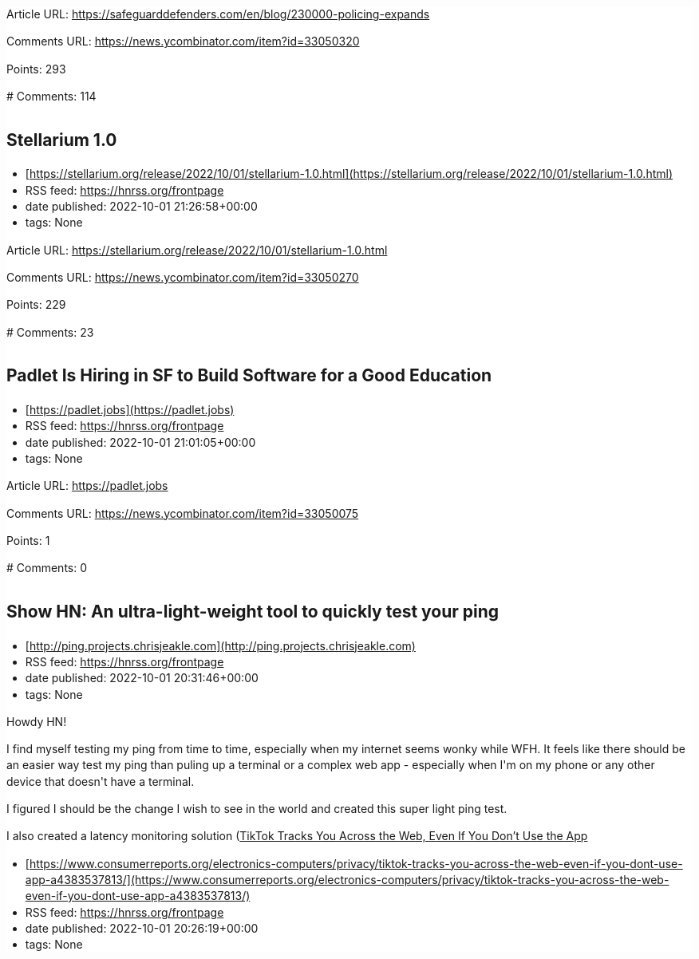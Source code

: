 <p>Article URL: <a href="https://safeguarddefenders.com/en/blog/230000-policing-expands">https://safeguarddefenders.com/en/blog/230000-policing-expands</a></p>
<p>Comments URL: <a href="https://news.ycombinator.com/item?id=33050320">https://news.ycombinator.com/item?id=33050320</a></p>
<p>Points: 293</p>
<p># Comments: 114</p>

## Stellarium 1.0
 - [https://stellarium.org/release/2022/10/01/stellarium-1.0.html](https://stellarium.org/release/2022/10/01/stellarium-1.0.html)
 - RSS feed: https://hnrss.org/frontpage
 - date published: 2022-10-01 21:26:58+00:00
 - tags: None

<p>Article URL: <a href="https://stellarium.org/release/2022/10/01/stellarium-1.0.html">https://stellarium.org/release/2022/10/01/stellarium-1.0.html</a></p>
<p>Comments URL: <a href="https://news.ycombinator.com/item?id=33050270">https://news.ycombinator.com/item?id=33050270</a></p>
<p>Points: 229</p>
<p># Comments: 23</p>

## Padlet Is Hiring in SF to Build Software for a Good Education
 - [https://padlet.jobs](https://padlet.jobs)
 - RSS feed: https://hnrss.org/frontpage
 - date published: 2022-10-01 21:01:05+00:00
 - tags: None

<p>Article URL: <a href="https://padlet.jobs">https://padlet.jobs</a></p>
<p>Comments URL: <a href="https://news.ycombinator.com/item?id=33050075">https://news.ycombinator.com/item?id=33050075</a></p>
<p>Points: 1</p>
<p># Comments: 0</p>

## Show HN: An ultra-light-weight tool to quickly test your ping
 - [http://ping.projects.chrisjeakle.com](http://ping.projects.chrisjeakle.com)
 - RSS feed: https://hnrss.org/frontpage
 - date published: 2022-10-01 20:31:46+00:00
 - tags: None

<p>Howdy HN!<p>I find myself testing my ping from time to time, especially when my internet seems wonky while WFH. It feels like there should be an easier way test my ping than puling up a terminal or a complex web app - especially when I'm on my phone or any other device that doesn't have a terminal.<p>I figured I should be the change I wish to see in the world and created this super light ping test.<p>I also created a latency monitoring solution (<a href="https://github.com/cjjeakle/network-mo

## TikTok Tracks You Across the Web, Even If You Don’t Use the App
 - [https://www.consumerreports.org/electronics-computers/privacy/tiktok-tracks-you-across-the-web-even-if-you-dont-use-app-a4383537813/](https://www.consumerreports.org/electronics-computers/privacy/tiktok-tracks-you-across-the-web-even-if-you-dont-use-app-a4383537813/)
 - RSS feed: https://hnrss.org/frontpage
 - date published: 2022-10-01 20:26:19+00:00
 - tags: None
